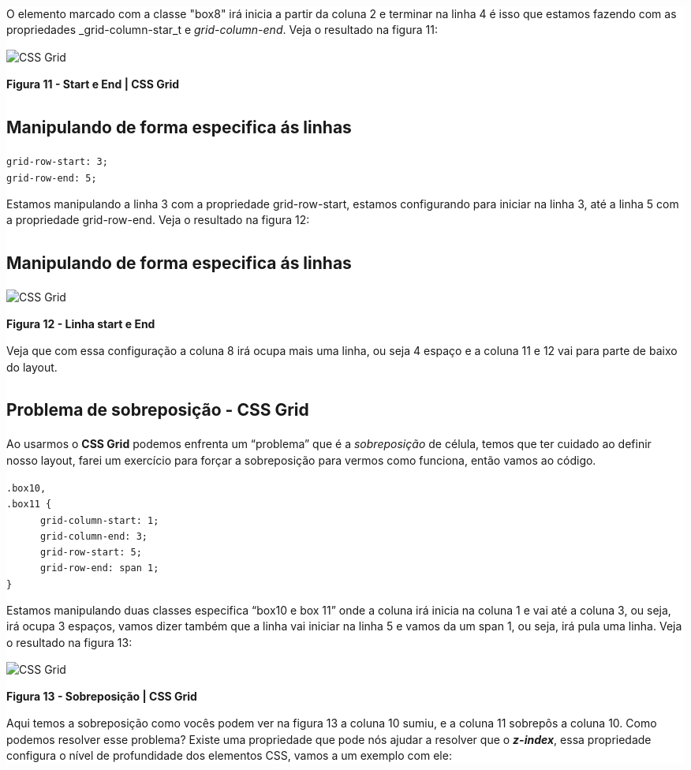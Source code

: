 O elemento marcado com a classe "box8" irá inicia a partir da coluna 2 e terminar na linha 4 é isso que estamos fazendo com as propriedades _grid-column-star_t e _grid-column-end_. Veja o resultado na figura 11:

![CSS Grid](/uploads/2020/01/Figura-11-stard-e-end.jpg)

**Figura 11 - Start e End | CSS Grid**

## Manipulando de forma especifica ás linhas

```
grid-row-start: 3;
grid-row-end: 5;
```

Estamos manipulando a linha 3 com a propriedade grid-row-start, estamos configurando para iniciar na linha 3, até a linha 5 com a propriedade grid-row-end. Veja o resultado na figura 12:

## Manipulando de forma especifica ás linhas

![CSS Grid](/uploads/2020/01/Figura-12-linha-start-e-end-1024x655.jpg)

**Figura 12 - Linha start e End**

Veja que com essa configuração a coluna 8 irá ocupa mais uma linha, ou seja 4 espaço e a coluna 11 e 12 vai para parte de baixo do layout.

## Problema de sobreposição - CSS Grid

Ao usarmos o **CSS Grid** podemos enfrenta um “problema” que é a _sobreposição_ de célula, temos que ter cuidado ao definir nosso layout, farei um exercício para forçar a sobreposição para vermos como funciona, então vamos ao código.

```
.box10,
.box11 {
      grid-column-start: 1;
      grid-column-end: 3;
      grid-row-start: 5;
      grid-row-end: span 1;
}
```

Estamos manipulando duas classes especifica “box10 e box 11” onde a coluna irá inicia na coluna 1 e vai até a coluna 3, ou seja, irá ocupa 3 espaços, vamos dizer também que a linha vai iniciar na linha 5 e vamos da um span 1, ou seja, irá pula uma linha. Veja o resultado na figura 13:

![CSS Grid](/uploads/2020/01/Figura-13-sobreposição-1024x411.jpg)

**Figura 13 - Sobreposição | CSS Grid**

Aqui temos a sobreposição como vocês podem ver na figura 13 a coluna 10 sumiu, e a coluna 11 sobrepôs a coluna 10. Como podemos resolver esse problema? Existe uma propriedade que pode nós ajudar a resolver que o **_z-index_**, essa propriedade configura o nível de profundidade dos elementos CSS, vamos a um exemplo com ele:
